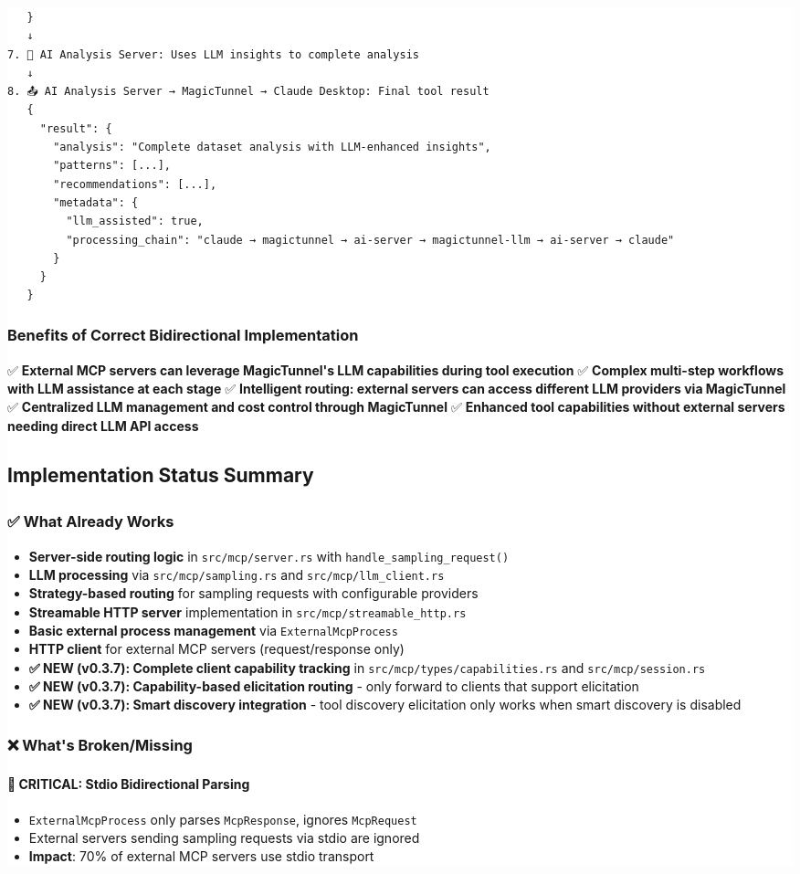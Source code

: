 ```
   }
   ↓
7. 🔬 AI Analysis Server: Uses LLM insights to complete analysis
   ↓
8. 📤 AI Analysis Server → MagicTunnel → Claude Desktop: Final tool result
   {
     "result": {
       "analysis": "Complete dataset analysis with LLM-enhanced insights",
       "patterns": [...],
       "recommendations": [...],
       "metadata": {
         "llm_assisted": true,
         "processing_chain": "claude → magictunnel → ai-server → magictunnel-llm → ai-server → claude"
       }
     }
   }
```

### Benefits of Correct Bidirectional Implementation

✅ **External MCP servers can leverage MagicTunnel's LLM capabilities during tool execution**
✅ **Complex multi-step workflows with LLM assistance at each stage**
✅ **Intelligent routing: external servers can access different LLM providers via MagicTunnel**
✅ **Centralized LLM management and cost control through MagicTunnel**
✅ **Enhanced tool capabilities without external servers needing direct LLM API access**

## Implementation Status Summary

### ✅ What Already Works
- **Server-side routing logic** in `src/mcp/server.rs` with `handle_sampling_request()`
- **LLM processing** via `src/mcp/sampling.rs` and `src/mcp/llm_client.rs`
- **Strategy-based routing** for sampling requests with configurable providers
- **Streamable HTTP server** implementation in `src/mcp/streamable_http.rs`
- **Basic external process management** via `ExternalMcpProcess`
- **HTTP client** for external MCP servers (request/response only)
- **✅ NEW (v0.3.7): Complete client capability tracking** in `src/mcp/types/capabilities.rs` and `src/mcp/session.rs`
- **✅ NEW (v0.3.7): Capability-based elicitation routing** - only forward to clients that support elicitation
- **✅ NEW (v0.3.7): Smart discovery integration** - tool discovery elicitation only works when smart discovery is disabled

### ❌ What's Broken/Missing

#### 🚨 **CRITICAL: Stdio Bidirectional Parsing**
- `ExternalMcpProcess` only parses `McpResponse`, ignores `McpRequest`
- External servers sending sampling requests via stdio are ignored
- **Impact**: 70% of external MCP servers use stdio transport
